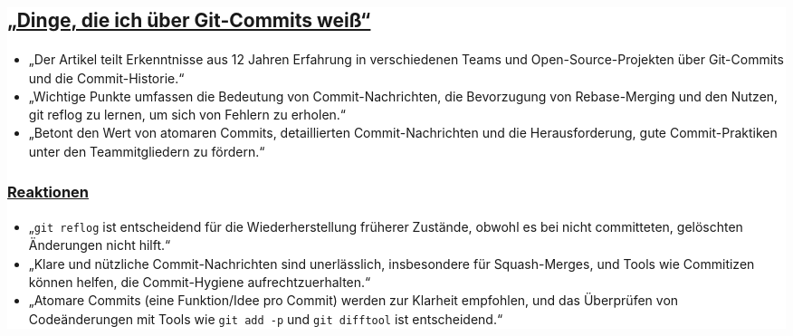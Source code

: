 ## [„Dinge, die ich über Git-Commits weiß“](https://www.jvt.me/posts/2024/07/12/things-know-commits/)

- „Der Artikel teilt Erkenntnisse aus 12 Jahren Erfahrung in verschiedenen Teams und Open-Source-Projekten über Git-Commits und die Commit-Historie.“
- „Wichtige Punkte umfassen die Bedeutung von Commit-Nachrichten, die Bevorzugung von Rebase-Merging und den Nutzen, git reflog zu lernen, um sich von Fehlern zu erholen.“
- „Betont den Wert von atomaren Commits, detaillierten Commit-Nachrichten und die Herausforderung, gute Commit-Praktiken unter den Teammitgliedern zu fördern.“

### [Reaktionen](https://news.ycombinator.com/item?id=40949229)

- „`git reflog` ist entscheidend für die Wiederherstellung früherer Zustände, obwohl es bei nicht committeten, gelöschten Änderungen nicht hilft.“
- „Klare und nützliche Commit-Nachrichten sind unerlässlich, insbesondere für Squash-Merges, und Tools wie Commitizen können helfen, die Commit-Hygiene aufrechtzuerhalten.“
- „Atomare Commits (eine Funktion/Idee pro Commit) werden zur Klarheit empfohlen, und das Überprüfen von Codeänderungen mit Tools wie `git add -p` und `git difftool` ist entscheidend.“

<head>
  <meta property="og:title" content="„Verwenden Sie ein Arbeitstagebuch“" />
  <meta property="og:type" content="website" />
  <meta property="og:image" content="https://og.cho.sh/api/og/?title=%E2%80%9EVerwenden%20Sie%20ein%20Arbeitstagebuch%E2%80%9C&subheading=Samstag%2C%2013.%20Juli%202024%3A%20Hacker%20News%20Zusammenfassung" />
</head>
